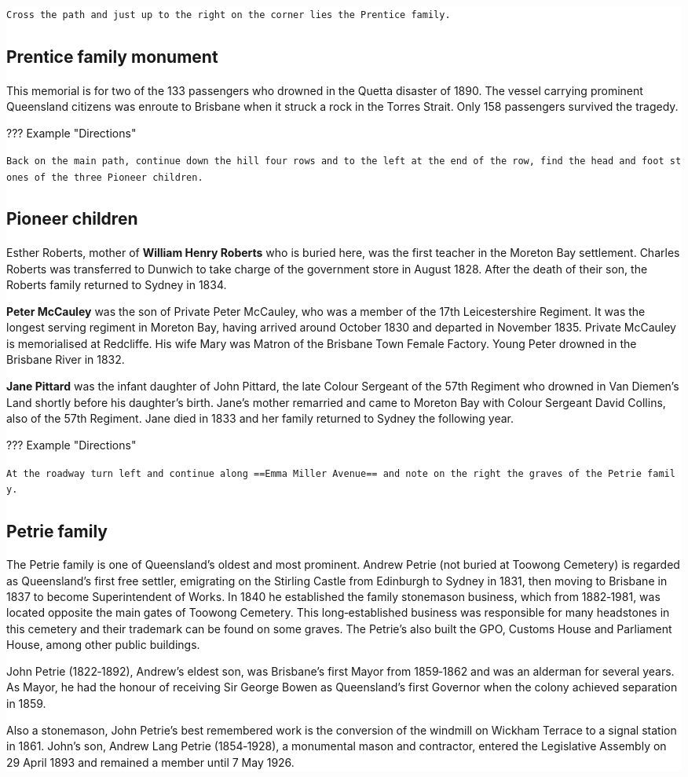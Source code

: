     Cross the path and just up to the right on the corner lies the Prentice family.

## Prentice family monument

This memorial is for two of the 133 passengers who drowned in the Quetta disaster of 1890. The vessel carrying prominent Queensland citizens was enroute to Brisbane when it struck a rock in the Torres Strait. Only 158 passengers survived the tragedy.



??? Example "Directions" 

    Back on the main path, continue down the hill four rows and to the left at the end of the row, find the head and foot stones of the three Pioneer children.

## Pioneer children

Esther Roberts, mother of **William Henry Roberts** who is buried here, was the first teacher in the Moreton Bay settlement. Charles Roberts was transferred to Dunwich to take charge of the government store in August 1828. After the death of their son, the Roberts family returned to Sydney in 1834.  

**Peter McCauley** was the son of Private Peter McCauley, who was a member of the 17th Leicestershire Regiment. It was the longest serving regiment in Moreton Bay, having arrived around October 1830 and departed in November 1835. Private McCauley is memorialised at Redcliffe. His wife Mary was Matron of the Brisbane Town Female Factory. Young Peter drowned in the Brisbane River in 1832.

**Jane Pittard** was the infant daughter of John Pittard, the late Colour Sergeant of the 57th Regiment who drowned in Van Diemen’s Land shortly before his daughter’s birth. Jane’s mother remarried and came to Moreton Bay with Colour Sergeant David Collins, also of the 57th Regiment. Jane died in 1833 and her family returned to Sydney the following year.



??? Example "Directions" 

    At the roadway turn left and continue along ==Emma Miller Avenue== and note on the right the graves of the Petrie family. 

## Petrie family 

The Petrie family is one of Queensland’s oldest and most prominent. Andrew Petrie (not buried at Toowong Cemetery) is regarded as Queensland’s first free settler, emigrating on the Stirling Castle from Edinburgh to Sydney in 1831, then moving to Brisbane in 1837 to become Superintendent of Works. In 1840 he established the family stonemason business, which from 1882‑1981, was located opposite the main gates of Toowong Cemetery. This long‑established business was responsible for many headstones in this cemetery and their trademark can be found on some graves. The Petrie’s also built the GPO, Customs House and Parliament House, among other public buildings. 

John Petrie (1822‑1892), Andrew’s eldest son, was Brisbane’s first Mayor from 1859‑1862 and was an alderman for several years. As Mayor, he had the honour of receiving Sir George Bowen as Queensland’s first Governor when the colony achieved separation in 1859. 

Also a stonemason, John Petrie’s best remembered work is the conversion of the windmill on Wickham Terrace to a signal station in 1861. John’s son, Andrew Lang Petrie (1854‑1928), a monumental mason and contractor, entered the Legislative Assembly on 29 April 1893 and remained a member until 7 May 1926. 
